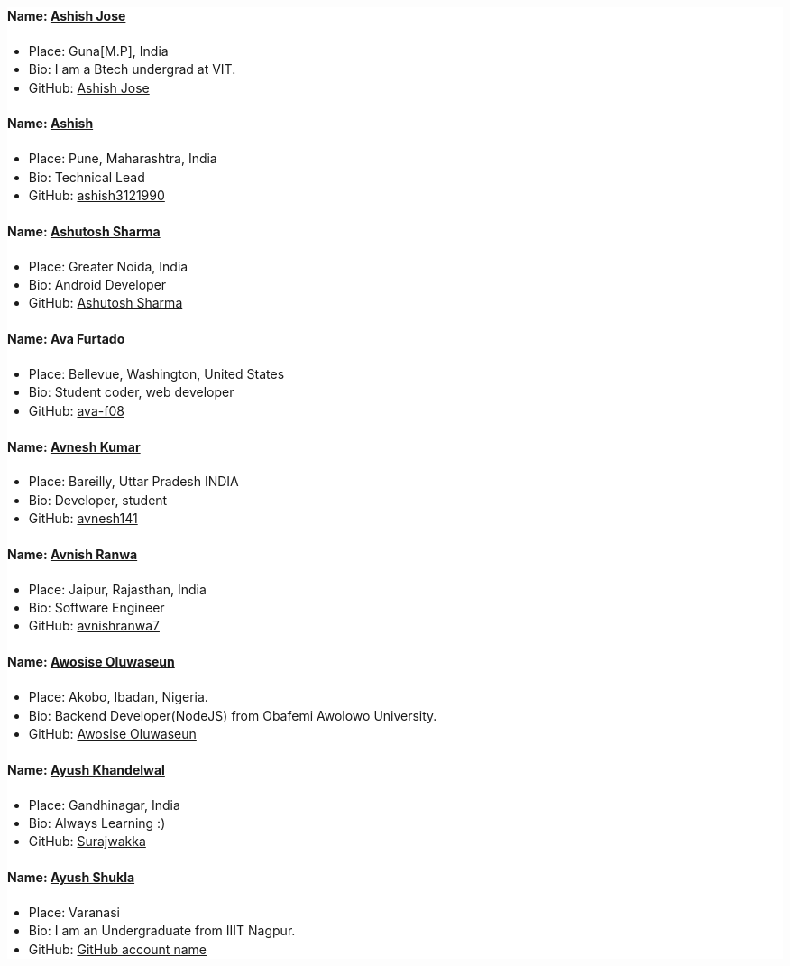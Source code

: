 #### Name: [Ashish Jose](https://github.com/ashish2675)

-   Place: Guna[M.P], India
-   Bio: I am a Btech undergrad at VIT.
-   GitHub: [Ashish Jose](https://github.com/ashish2675)

#### Name: [Ashish](https://github.com/ashish3121990)

-   Place: Pune, Maharashtra, India
-   Bio: Technical Lead
-   GitHub: [ashish3121990](https://github.com/ashish3121990)

#### Name: [Ashutosh Sharma]([https://github.com/ashutosh-buku])

-   Place: Greater Noida, India
-   Bio: Android Developer
-   GitHub: [Ashutosh Sharma]([https://github.com/ashutosh-buku])

#### Name: [Ava Furtado](https://github.com/ava-f08)

-   Place: Bellevue, Washington, United States
-   Bio: Student coder, web developer
-   GitHub: [ava-f08](https://github.com/ava-f08)

#### Name: [Avnesh Kumar](https://github.com/avnesh141)

-   Place: Bareilly, Uttar Pradesh INDIA
-   Bio: Developer, student
-   GitHub: [avnesh141](https://github.com/avnesh141)

#### Name: [Avnish Ranwa](https://github.com/avnishranwa7)

-   Place: Jaipur, Rajasthan, India
-   Bio: Software Engineer
-   GitHub: [avnishranwa7](https://github.com/avnishranwa7)

#### Name: [Awosise Oluwaseun](https://github.com/jhhornn)

-   Place: Akobo, Ibadan, Nigeria.
-   Bio: Backend Developer(NodeJS) from Obafemi Awolowo University.
-   GitHub: [Awosise Oluwaseun](https://github.com/jhhornn)

#### Name: [Ayush Khandelwal](https://github.com/Ayush-Khandelwal28)

-   Place: Gandhinagar, India
-   Bio: Always Learning :)
-   GitHub: [Surajwakka](https://github.com/Ayush-Khandelwal28)

#### Name: [Ayush Shukla](https://github.com/123shuklaayush)

-   Place: Varanasi
-   Bio: I am an Undergraduate from IIIT Nagpur.
-   GitHub: [GitHub account name](https://github.com/123shuklaayush)
